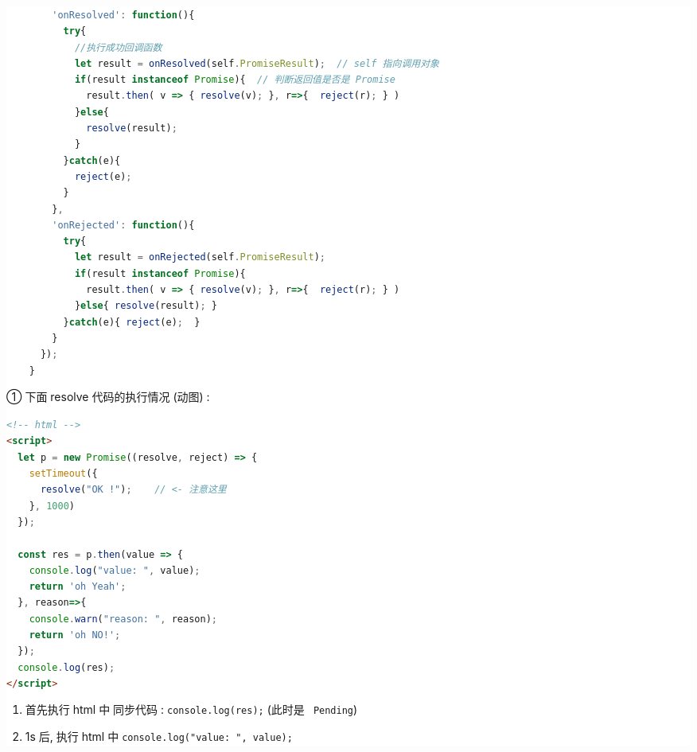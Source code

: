 ```js
        'onResolved': function(){
          try{
            //执行成功回调函数
            let result = onResolved(self.PromiseResult);  // self 指向调用对象
            if(result instanceof Promise){  // 判断返回值是否是 Promise
              result.then( v => { resolve(v); }, r=>{  reject(r); } )
            }else{ 
              resolve(result); 
            }
          }catch(e){
            reject(e);
          }
        },
        'onRejected': function(){
          try{
            let result = onRejected(self.PromiseResult);
            if(result instanceof Promise){
              result.then( v => { resolve(v); }, r=>{  reject(r); } )
            }else{ resolve(result); }
          }catch(e){ reject(e);  }
        }
      });
    }
```



① 下面 resolve 代码的执行情况 (动图)  :

```html
<!-- html --> 
<script>
  let p = new Promise((resolve, reject) => {
    setTimeout({
      resolve("OK !");    // <- 注意这里
    }, 1000)
  });
  
  const res = p.then(value => {
    console.log("value: ", value);
    return 'oh Yeah';
  }, reason=>{
    console.warn("reason: ", reason);
    return 'oh NO!';
  });
  console.log(res);
</script>
```

 

1. 首先执行 html 中 同步代码 : `console.log(res);` (此时是 ` Pending`) 

2. 1s 后, 执行 html 中  `console.log("value: ", value);` 
